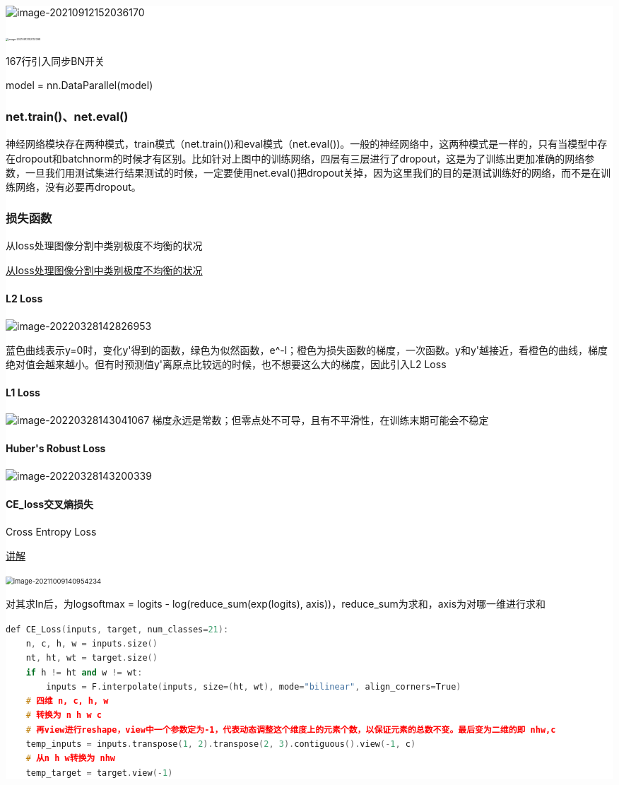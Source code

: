 ![image-20210912152036170](E:\MarkDown\picture\image-20210912152036170.png)

<img src="E:\MarkDown\picture\image-20210912152132398.png" alt="image-20210912152132398" style="zoom:25%;" />





167行引入同步BN开关



model = nn.DataParallel(model)



### net.train()、net.eval()

神经网络模块存在两种模式，train模式（net.train())和eval模式（net.eval())。一般的神经网络中，这两种模式是一样的，只有当模型中存在dropout和batchnorm的时候才有区别。比如针对上图中的训练网络，四层有三层进行了dropout，这是为了训练出更加准确的网络参数，一旦我们用测试集进行结果测试的时候，一定要使用net.eval()把dropout关掉，因为这里我们的目的是测试训练好的网络，而不是在训练网络，没有必要再dropout。

### 损失函数

从loss处理图像分割中类别极度不均衡的状况

[从loss处理图像分割中类别极度不均衡的状况](https://blog.csdn.net/m0_37477175/article/details/83004746)

#### L2 Loss

![image-20220328142826953](E:\MarkDown\picture\image-20220328142826953.png)

蓝色曲线表示y=0时，变化y'得到的函数，绿色为似然函数，e^-l；橙色为损失函数的梯度，一次函数。y和y'越接近，看橙色的曲线，梯度绝对值会越来越小。但有时预测值y'离原点比较远的时候，也不想要这么大的梯度，因此引入L2 Loss

#### L1 Loss

![image-20220328143041067](E:\MarkDown\picture\image-20220328143041067.png)
梯度永远是常数；但零点处不可导，且有不平滑性，在训练末期可能会不稳定

#### Huber's Robust Loss

![image-20220328143200339](E:\MarkDown\picture\image-20220328143200339.png)

#### CE_loss交叉熵损失

Cross Entropy Loss

[讲解](https://blog.csdn.net/weixin_40522801/article/details/106616295)



<img src="E:\MarkDown\picture\image-20211009140954234.png" alt="image-20211009140954234" style="zoom:67%;" />



对其求ln后，为logsoftmax = logits - log(reduce_sum(exp(logits), axis))，reduce_sum为求和，axis为对哪一维进行求和

```c++
def CE_Loss(inputs, target, num_classes=21):
    n, c, h, w = inputs.size()
    nt, ht, wt = target.size()
    if h != ht and w != wt:
        inputs = F.interpolate(inputs, size=(ht, wt), mode="bilinear", align_corners=True)
    # 四维 n, c, h, w
    # 转换为 n h w c
    # 再view进行reshape，view中一个参数定为-1，代表动态调整这个维度上的元素个数，以保证元素的总数不变。最后变为二维的即 nhw,c
    temp_inputs = inputs.transpose(1, 2).transpose(2, 3).contiguous().view(-1, c)
    # 从n h w转换为 nhw
    temp_target = target.view(-1)


```
